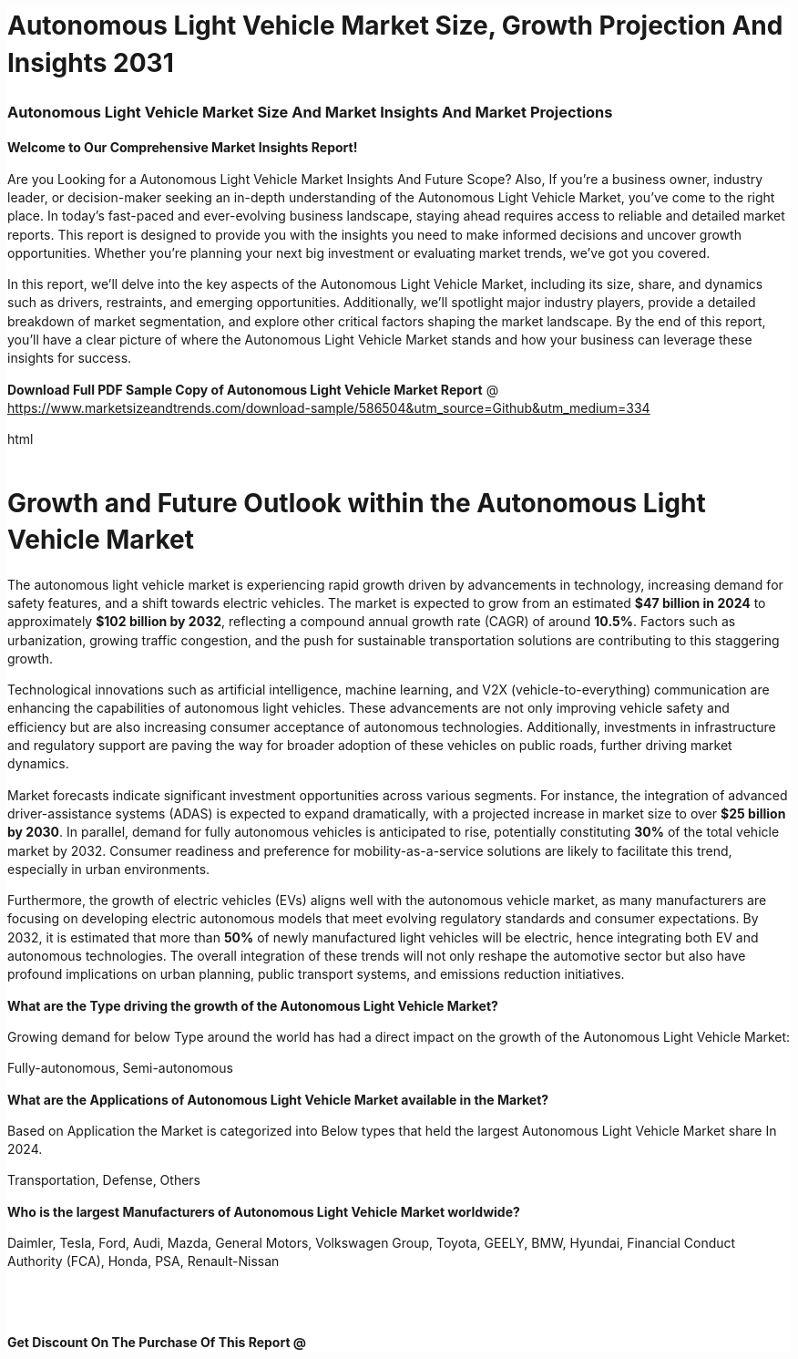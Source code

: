 <h1> Autonomous Light Vehicle Market Size, Growth Projection And Insights 2031</h1><div class="" data-test-id=""><h3><span class="">Autonomous Light Vehicle Market Size And Market Insights And Market Projections</span></h3></div><div class="" data-test-id=""><p><strong>Welcome to Our Comprehensive Market Insights Report!</strong></p><p>Are you Looking for a Autonomous Light Vehicle Market Insights And Future Scope? Also, If you&rsquo;re a business owner, industry leader, or decision-maker seeking an in-depth understanding of the Autonomous Light Vehicle Market, you&rsquo;ve come to the right place. In today&rsquo;s fast-paced and ever-evolving business landscape, staying ahead requires access to reliable and detailed market reports. This report is designed to provide you with the insights you need to make informed decisions and uncover growth opportunities. Whether you&rsquo;re planning your next big investment or evaluating market trends, we&rsquo;ve got you covered.</p><p>In this report, we&rsquo;ll delve into the key aspects of the Autonomous Light Vehicle Market, including its size, share, and dynamics such as drivers, restraints, and emerging opportunities. Additionally, we&rsquo;ll spotlight major industry players, provide a detailed breakdown of market segmentation, and explore other critical factors shaping the market landscape. By the end of this report, you&rsquo;ll have a clear picture of where the Autonomous Light Vehicle Market stands and how your business can leverage these insights for success.</p><p><strong>Download Full PDF Sample Copy of Autonomous Light Vehicle Market Report</strong> @ <a href="https://www.marketsizeandtrends.com/download-sample/586504&utm_source=Github&utm_medium=334" target="_blank">https://www.marketsizeandtrends.com/download-sample/586504&utm_source=Github&utm_medium=334</a></p></div><div class="" data-test-id=""><p><span class="">html<!DOCTYPE html><html lang="en"><head> <meta charset="UTF-8"> <meta name="viewport" content="width=device-width, initial-scale=1.0"> <title>Autonomous Light Vehicle Market Growth and Future Outlook</title></head><body> <h1>Growth and Future Outlook within the Autonomous Light Vehicle Market</h1> <p>The autonomous light vehicle market is experiencing rapid growth driven by advancements in technology, increasing demand for safety features, and a shift towards electric vehicles. The market is expected to grow from an estimated <strong>$47 billion in 2024</strong> to approximately <strong>$102 billion by 2032</strong>, reflecting a compound annual growth rate (CAGR) of around <strong>10.5%</strong>. Factors such as urbanization, growing traffic congestion, and the push for sustainable transportation solutions are contributing to this staggering growth.</p> <p>Technological innovations such as artificial intelligence, machine learning, and V2X (vehicle-to-everything) communication are enhancing the capabilities of autonomous light vehicles. These advancements are not only improving vehicle safety and efficiency but are also increasing consumer acceptance of autonomous technologies. Additionally, investments in infrastructure and regulatory support are paving the way for broader adoption of these vehicles on public roads, further driving market dynamics.</p> <p><strong></strong></p> <p>Market forecasts indicate significant investment opportunities across various segments. For instance, the integration of advanced driver-assistance systems (ADAS) is expected to expand dramatically, with a projected increase in market size to over <strong>$25 billion by 2030</strong>. In parallel, demand for fully autonomous vehicles is anticipated to rise, potentially constituting <strong>30%</strong> of the total vehicle market by 2032. Consumer readiness and preference for mobility-as-a-service solutions are likely to facilitate this trend, especially in urban environments.</p> <p>Furthermore, the growth of electric vehicles (EVs) aligns well with the autonomous vehicle market, as many manufacturers are focusing on developing electric autonomous models that meet evolving regulatory standards and consumer expectations. By 2032, it is estimated that more than <strong>50%</strong> of newly manufactured light vehicles will be electric, hence integrating both EV and autonomous technologies. The overall integration of these trends will not only reshape the automotive sector but also have profound implications on urban planning, public transport systems, and emissions reduction initiatives.</p></body></html></span></p><p><strong><span class="">What are the&nbsp;Type driving the growth of the Autonomous Light Vehicle Market?</span></strong></p></div><div class="" data-test-id=""><p><span class="">Growing demand for below Type around the world has had a direct impact on the growth of the Autonomous Light Vehicle Market:</span></p></div><div class="" data-test-id=""><p>Fully-autonomous, Semi-autonomous</p><p><span class=""><strong>What are the&nbsp;Applications&nbsp;of Autonomous Light Vehicle Market available in the Market?</strong></span></p></div><div class="" data-test-id=""><p><span class="">Based on Application the Market is categorized into Below types that held the largest Autonomous Light Vehicle Market share In 2024.</span></p></div><div class="" data-test-id=""><p><span class="">Transportation, Defense, Others</span></p><p><span class=""><strong>Who is the largest Manufacturers of Autonomous Light Vehicle Market worldwide?</strong></span></p></div><div class="" data-test-id=""><p><span class="">Daimler, Tesla, Ford, Audi, Mazda, General Motors, Volkswagen Group, Toyota, GEELY, BMW, Hyundai, Financial Conduct Authority (FCA), Honda, PSA, Renault-Nissan</span></p></div><div class="" data-test-id="">&nbsp;</div><div class="" data-test-id="">&nbsp;</div><div class="" data-test-id=""><p><span class=""><strong>Get Discount On The Purchase Of This Report @</strong>
